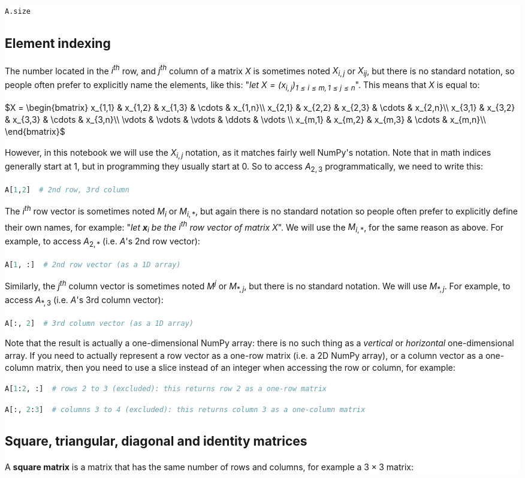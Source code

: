 ```python
A.size
```

## Element indexing
The number located in the $i^{th}$ row, and $j^{th}$ column of a matrix $X$ is sometimes noted $X_{i,j}$ or $X_{ij}$, but there is no standard notation, so people often prefer to explicitly name the elements, like this: "*let $X = (x_{i,j})_{1 ≤ i ≤ m, 1 ≤ j ≤ n}$*". This means that $X$ is equal to:

$X = \begin{bmatrix}
  x_{1,1} & x_{1,2} & x_{1,3} & \cdots & x_{1,n}\\
  x_{2,1} & x_{2,2} & x_{2,3} & \cdots & x_{2,n}\\
  x_{3,1} & x_{3,2} & x_{3,3} & \cdots & x_{3,n}\\
  \vdots & \vdots & \vdots & \ddots & \vdots \\
  x_{m,1} & x_{m,2} & x_{m,3} & \cdots & x_{m,n}\\
\end{bmatrix}$

However, in this notebook we will use the $X_{i,j}$ notation, as it matches fairly well NumPy's notation. Note that in math indices generally start at 1, but in programming they usually start at 0. So to access $A_{2,3}$ programmatically, we need to write this:

```python
A[1,2]  # 2nd row, 3rd column
```

The $i^{th}$ row vector is sometimes noted $M_i$ or $M_{i,*}$, but again there is no standard notation so people often prefer to explicitly define their own names, for example: "*let **x**$_{i}$ be the $i^{th}$ row vector of matrix $X$*". We will use the $M_{i,*}$, for the same reason as above. For example, to access $A_{2,*}$ (i.e. $A$'s 2nd row vector):

```python
A[1, :]  # 2nd row vector (as a 1D array)
```

Similarly, the $j^{th}$ column vector is sometimes noted $M^j$ or $M_{*,j}$, but there is no standard notation. We will use $M_{*,j}$. For example, to access $A_{*,3}$ (i.e. $A$'s 3rd column vector):

```python
A[:, 2]  # 3rd column vector (as a 1D array)
```

Note that the result is actually a one-dimensional NumPy array: there is no such thing as a *vertical* or *horizontal* one-dimensional array. If you need to actually represent a row vector as a one-row matrix (i.e. a 2D NumPy array), or a column vector as a one-column matrix, then you need to use a slice instead of an integer when accessing the row or column, for example:

```python
A[1:2, :]  # rows 2 to 3 (excluded): this returns row 2 as a one-row matrix
```

```python
A[:, 2:3]  # columns 3 to 4 (excluded): this returns column 3 as a one-column matrix
```

## Square, triangular, diagonal and identity matrices
A **square matrix** is a matrix that has the same number of rows and columns, for example a $3 \times 3$ matrix:
